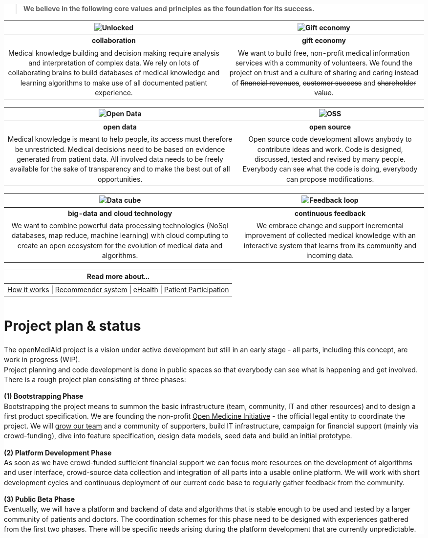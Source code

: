 > **We believe in the following core values and principles as the foundation for its success.**

|![Unlocked](wiki/images/crowd.png)|![Gift economy](wiki/images/gift.png)|
|:-----------:|:-----------:|
| **collaboration** | **gift economy** |
| Medical knowledge building and decision making require analysis and interpretation of complex data. We rely on lots of [collaborating brains](http://en.wikipedia.org/wiki/Wisdom_of_the_crowd) to build databases of medical knowledge and learning algorithms to make use of all documented patient experience. | We want to build free, non-profit medical information services with a community of volunteers. We found the project on trust and a culture of sharing and caring instead of ~~financial revenues~~, ~~customer success~~ and ~~shareholder value~~. |

|![Open Data](wiki/images/unlocked.png)|![OSS](wiki/images/oss.png)|
|:-----------:|:-----------:|
| **open data** | **open source**|
| Medical knowledge is meant to help people, its access must therefore be unrestricted. Medical decisions need to be based on evidence generated from patient data. All involved data needs to be freely available for the sake of transparency and to make the best out of all opportunities. | Open source code development allows anybody to contribute ideas and work. Code is designed, discussed, tested and revised by many people. Everybody can see what the code is doing, everybody can propose modifications. |

|![Data cube](wiki/images/datacube.png)|![Feedback loop](wiki/images/loop.png)|
|:-----------:|:-----------:|
| **big-data and cloud technology** | **continuous feedback** |
| We want to combine powerful data processing technologies (NoSql databases, map reduce, machine learning) with cloud computing to create an open ecosystem for the evolution of medical data and algorithms. | We embrace change and support incremental improvement of collected medical knowledge with an interactive system that learns from its community and incoming data. |

|Read more about...|
|:---------------:| 
| [How it works](How-it-works) \| [Recommender system](Recommender-System) \| [eHealth](http://en.wikipedia.org/wiki/EHealth) \| [Patient Participation](http://en.wikipedia.org/wiki/Patient_participation) |

<a name="project-planning"></a>
# Project plan & status
The openMediAid project is a vision under active development but still in an early stage - all parts, including this concept, are work in progress (WIP).  
Project planning and code development is done in public spaces so that everybody can see what is happening and get involved. There is a rough project plan consisting of three phases:

**(1) Bootstrapping Phase**  
Bootstrapping the project means to summon the basic infrastructure (team, community, IT and other resources) and to design a first product specification. We are founding the non-profit [Open Medicine Initiative](http://www.open-medicine-initiative.org) - the official legal entity to coordinate the project. We will [grow our team](#join-the-force) and a community of supporters, build IT infrastructure, campaign for financial support (mainly via crowd-funding), dive into feature specification, design data models, seed data and build an [initial prototype](https://github.com/open-medicine-initiative/openMediAid/milestones/1.0.0).

**(2) Platform Development Phase**  
As soon as we have crowd-funded sufficient financial support we can focus more resources on the development of algorithms and user interface, crowd-source data collection and integration of all parts into a usable online platform. We will work with short development cycles and continuous deployment of our current code base to regularly gather feedback from the community.

**(3) Public Beta Phase**  
Eventually, we will have a platform and backend of data and algorithms that is stable enough to be used and tested by a larger community of patients and doctors. The coordination schemes for this phase need to be designed with experiences gathered from the first two phases. There will be specific needs arising during the platform development that are currently unpredictable.
